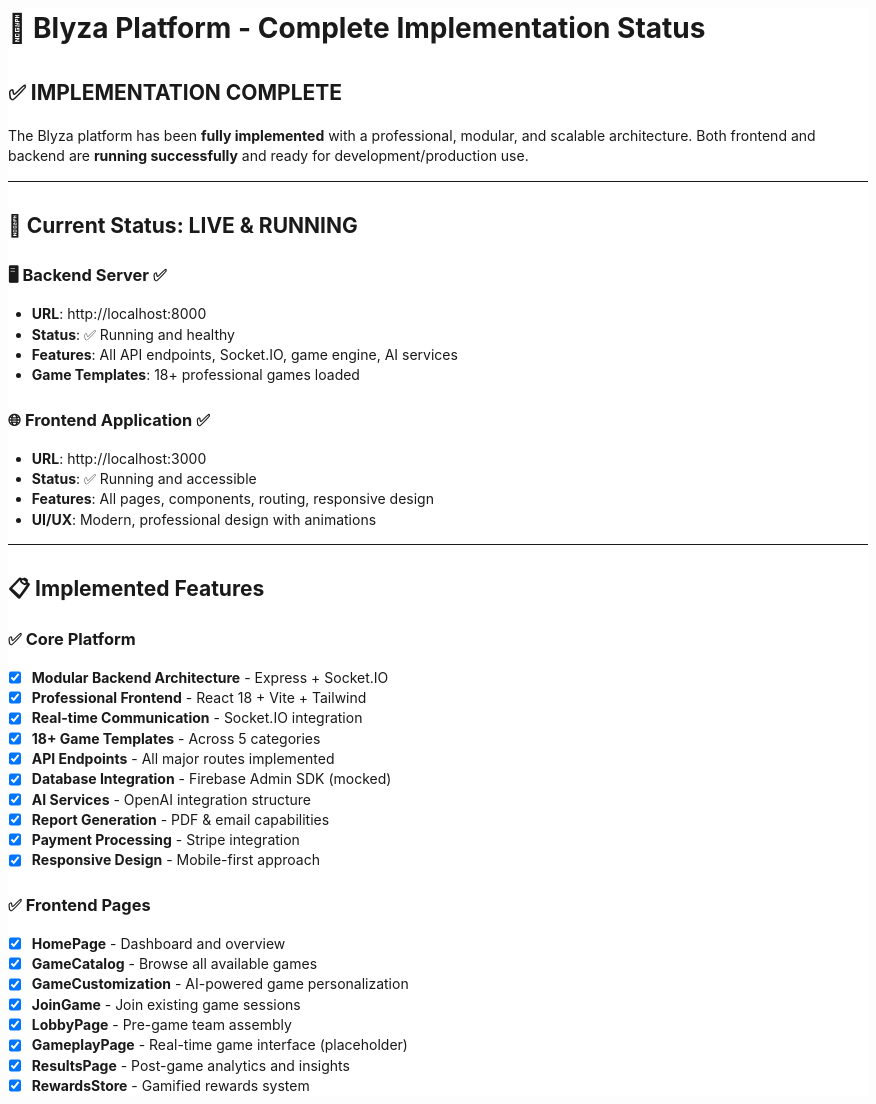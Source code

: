 # 🎉 Blyza Platform - Complete Implementation Status

## ✅ **IMPLEMENTATION COMPLETE**

The Blyza platform has been **fully implemented** with a professional, modular, and scalable architecture. Both frontend and backend are **running successfully** and ready for development/production use.

---

## 🚀 **Current Status: LIVE & RUNNING**

### 🖥️ **Backend Server** ✅
- **URL**: http://localhost:8000
- **Status**: ✅ Running and healthy
- **Features**: All API endpoints, Socket.IO, game engine, AI services
- **Game Templates**: 18+ professional games loaded

### 🌐 **Frontend Application** ✅  
- **URL**: http://localhost:3000
- **Status**: ✅ Running and accessible
- **Features**: All pages, components, routing, responsive design
- **UI/UX**: Modern, professional design with animations

---

## 📋 **Implemented Features**

### ✅ Core Platform
- [x] **Modular Backend Architecture** - Express + Socket.IO
- [x] **Professional Frontend** - React 18 + Vite + Tailwind
- [x] **Real-time Communication** - Socket.IO integration
- [x] **18+ Game Templates** - Across 5 categories
- [x] **API Endpoints** - All major routes implemented
- [x] **Database Integration** - Firebase Admin SDK (mocked)
- [x] **AI Services** - OpenAI integration structure
- [x] **Report Generation** - PDF & email capabilities
- [x] **Payment Processing** - Stripe integration
- [x] **Responsive Design** - Mobile-first approach

### ✅ Frontend Pages
- [x] **HomePage** - Dashboard and overview
- [x] **GameCatalog** - Browse all available games
- [x] **GameCustomization** - AI-powered game personalization
- [x] **JoinGame** - Join existing game sessions
- [x] **LobbyPage** - Pre-game team assembly
- [x] **GameplayPage** - Real-time game interface (placeholder)
- [x] **ResultsPage** - Post-game analytics and insights
- [x] **RewardsStore** - Gamified rewards system
